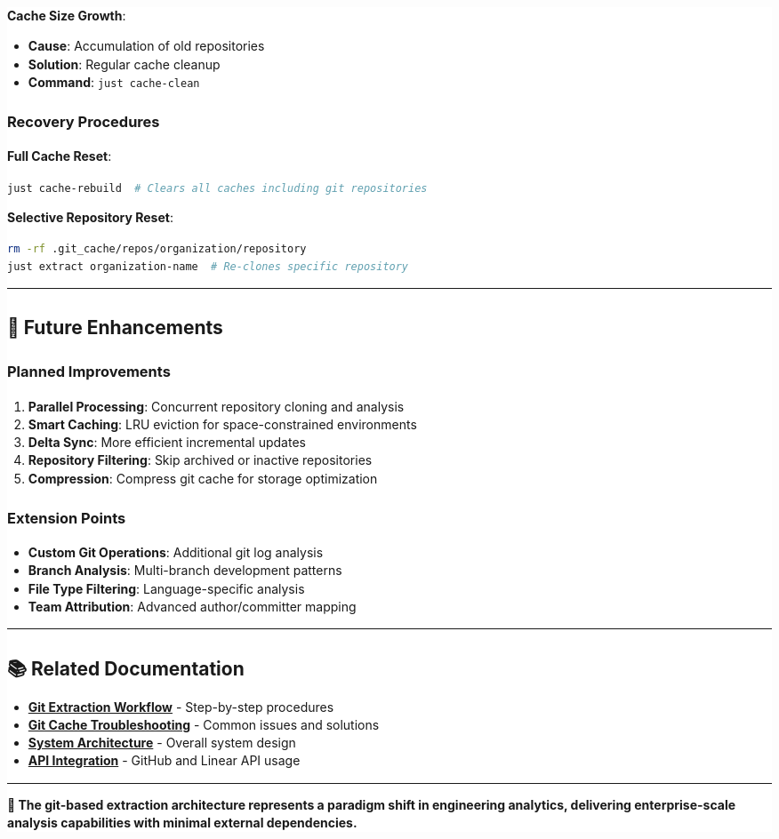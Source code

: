 **Cache Size Growth**:
- **Cause**: Accumulation of old repositories
- **Solution**: Regular cache cleanup
- **Command**: `just cache-clean`

### Recovery Procedures

**Full Cache Reset**:
```bash
just cache-rebuild  # Clears all caches including git repositories
```

**Selective Repository Reset**:
```bash
rm -rf .git_cache/repos/organization/repository
just extract organization-name  # Re-clones specific repository
```

---

## 🔮 Future Enhancements

### Planned Improvements

1. **Parallel Processing**: Concurrent repository cloning and analysis
2. **Smart Caching**: LRU eviction for space-constrained environments
3. **Delta Sync**: More efficient incremental updates
4. **Repository Filtering**: Skip archived or inactive repositories
5. **Compression**: Compress git cache for storage optimization

### Extension Points

- **Custom Git Operations**: Additional git log analysis
- **Branch Analysis**: Multi-branch development patterns
- **File Type Filtering**: Language-specific analysis
- **Team Attribution**: Advanced author/committer mapping

---

## 📚 Related Documentation

- **[Git Extraction Workflow](../workflows/git-extraction-workflow.md)** - Step-by-step procedures
- **[Git Cache Troubleshooting](../troubleshooting/git-cache-issues.md)** - Common issues and solutions
- **[System Architecture](./system-architecture.md)** - Overall system design
- **[API Integration](./api-integration.md)** - GitHub and Linear API usage

---

**🚀 The git-based extraction architecture represents a paradigm shift in engineering analytics, delivering enterprise-scale analysis capabilities with minimal external dependencies.**